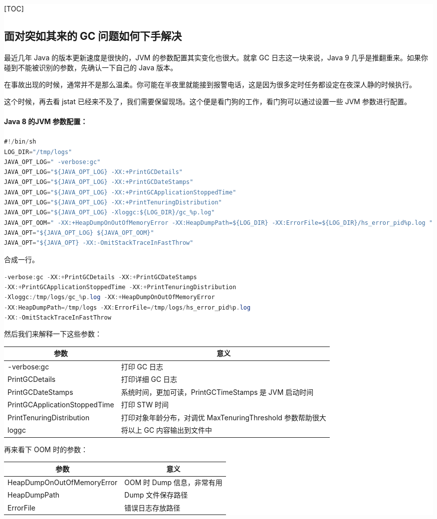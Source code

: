 [TOC]



## 面对突如其来的 GC 问题如何下手解决

最近几年 Java 的版本更新速度是很快的，JVM 的参数配置其实变化也很大。就拿 GC 日志这一块来说，Java 9 几乎是推翻重来。如果你碰到不能被识别的参数，先确认一下自己的 Java 版本。

在事故出现的时候，通常并不是那么温柔。你可能在半夜里就能接到报警电话，这是因为很多定时任务都设定在夜深人静的时候执行。

这个时候，再去看 jstat 已经来不及了，我们需要保留现场。这个便是看门狗的工作，看门狗可以通过设置一些 JVM 参数进行配置。

#### Java 8 的JVM 参数配置：

```java
#!/bin/sh
LOG_DIR="/tmp/logs"
JAVA_OPT_LOG=" -verbose:gc"
JAVA_OPT_LOG="${JAVA_OPT_LOG} -XX:+PrintGCDetails"
JAVA_OPT_LOG="${JAVA_OPT_LOG} -XX:+PrintGCDateStamps"
JAVA_OPT_LOG="${JAVA_OPT_LOG} -XX:+PrintGCApplicationStoppedTime"
JAVA_OPT_LOG="${JAVA_OPT_LOG} -XX:+PrintTenuringDistribution"
JAVA_OPT_LOG="${JAVA_OPT_LOG} -Xloggc:${LOG_DIR}/gc_%p.log"
JAVA_OPT_OOM=" -XX:+HeapDumpOnOutOfMemoryError -XX:HeapDumpPath=${LOG_DIR} -XX:ErrorFile=${LOG_DIR}/hs_error_pid%p.log "
JAVA_OPT="${JAVA_OPT_LOG} ${JAVA_OPT_OOM}"
JAVA_OPT="${JAVA_OPT} -XX:-OmitStackTraceInFastThrow"
```

合成一行。

```java
-verbose:gc -XX:+PrintGCDetails -XX:+PrintGCDateStamps 
-XX:+PrintGCApplicationStoppedTime -XX:+PrintTenuringDistribution 
-Xloggc:/tmp/logs/gc_%p.log -XX:+HeapDumpOnOutOfMemoryError 
-XX:HeapDumpPath=/tmp/logs -XX:ErrorFile=/tmp/logs/hs_error_pid%p.log 
-XX:-OmitStackTraceInFastThrow
```

然后我们来解释一下这些参数：

| 参数                          | 意义                                                       |
| ----------------------------- | ---------------------------------------------------------- |
| -verbose:gc                   | 打印 GC 日志                                               |
| PrintGCDetails                | 打印详细 GC 日志                                           |
| PrintGCDateStamps             | 系统时间，更加可读，PrintGCTimeStamps 是 JVM 启动时间      |
| PrintGCApplicationStoppedTime | 打印 STW 时间                                              |
| PrintTenuringDistribution     | 打印对象年龄分布，对调优 MaxTenuringThreshold 参数帮助很大 |
| loggc                         | 将以上 GC 内容输出到文件中                                 |

再来看下 OOM 时的参数：

| 参数                       | 意义                       |
| -------------------------- | -------------------------- |
| HeapDumpOnOutOfMemoryError | OOM 时 Dump 信息，非常有用 |
| HeapDumpPath               | Dump 文件保存路径          |
| ErrorFile                  | 错误日志存放路径           |

